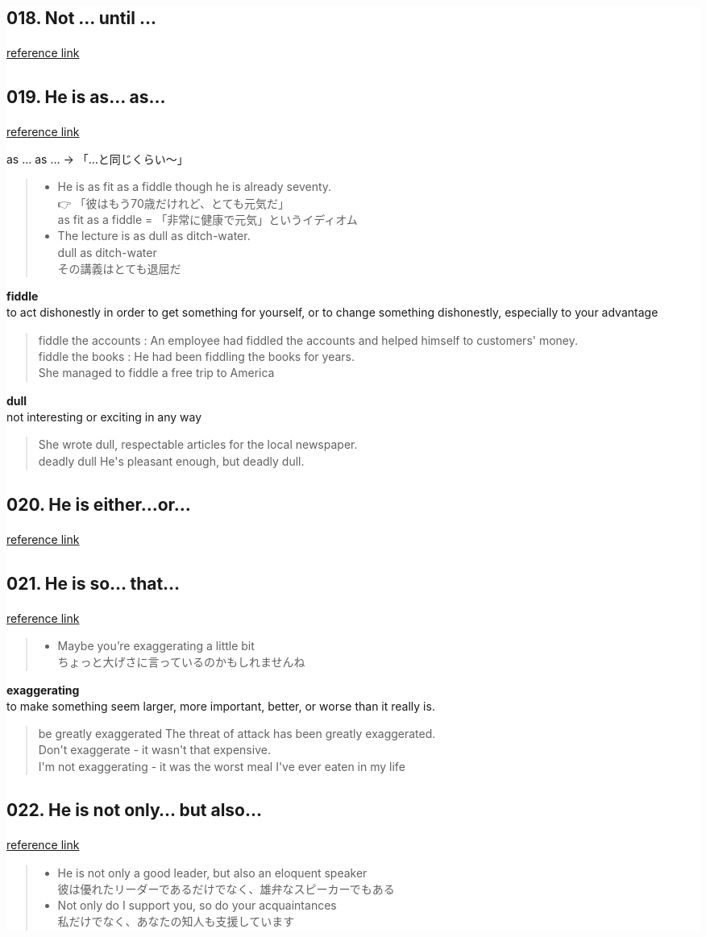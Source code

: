 ## 018. Not ... until ...

[reference link](https://basicenglishspeaking.com/018-not-until/)

## 019. He is as… as…

[reference link](https://basicenglishspeaking.com/019-he-is-as-as/)

as … as … → 「…と同じくらい〜」

> - He is as fit as a fiddle though he is already seventy.  
> 👉 「彼はもう70歳だけれど、とても元気だ」  
> as fit as a fiddle = 「非常に健康で元気」というイディオム  
> - The lecture is as dull as ditch-water.  
> dull as ditch-water   
> その講義はとても退屈だ

<b>fiddle</b>  
to act dishonestly in order to get something for yourself, or to change something dishonestly, especially to your advantage

> fiddle the accounts : An employee had fiddled the accounts and helped himself to customers' money.    
> fiddle the books : He had been fiddling the books for years.  
> She managed to fiddle a free trip to America  

<b>dull</b>  
not interesting or exciting in any way

> She wrote dull, respectable articles for the local newspaper.  
> deadly dull He's pleasant enough, but deadly dull.  

## 020. He is either…or…

[reference link](https://basicenglishspeaking.com/020-he-is-either-or/)

## 021. He is so… that…

[reference link](https://basicenglishspeaking.com/021-he-is-so-that/)

> - Maybe you’re exaggerating a little bit   
> ちょっと大げさに言っているのかもしれませんね

<b>exaggerating</b>  
to make something seem larger, more important, better, or worse than it really is. 
> be greatly exaggerated The threat of attack has been greatly exaggerated.  
> Don't exaggerate - it wasn't that expensive.  
> I'm not exaggerating - it was the worst meal I've ever eaten in my life  

## 022. He is not only… but also…

[reference link](https://basicenglishspeaking.com/022-he-is-not-only-but-also/)

> - He is not only a good leader, but also an eloquent speaker  
> 彼は優れたリーダーであるだけでなく、雄弁なスピーカーでもある  
> - Not only do I support you, so do your acquaintances  
> 私だけでなく、あなたの知人も支援しています  
